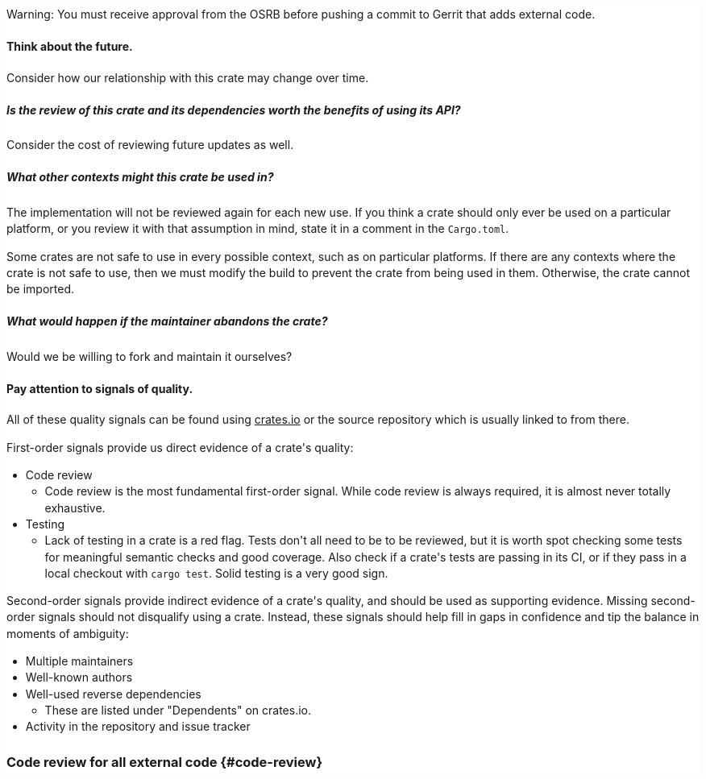 Warning: You must receive approval from the OSRB before pushing a commit to
Gerrit that adds external code.

#### Think about the future.

Consider how our relationship with this crate may change over time.

##### Is the review of this crate and its dependencies worth the benefits of using its API?

Consider the cost of reviewing future updates as well.

##### What other contexts might this crate be used in?

The implementation will not be reviewed again for each new use. If you think
a crate should only ever be used on a particular platform, or you review it with
that assumption in mind, state it in a comment in the `Cargo.toml`.

Some crates are not safe to use in every possible context, such as on particular
platforms. If there are any contexts where the crate is not safe to use, then we
must modify the build to prevent the crate from being used in them.
Otherwise, the crate cannot be imported.

##### What would happen if the maintainer abandons the crate?

Would we be willing to fork and maintain it ourselves?

#### Pay attention to signals of quality.

All of these quality signals can be found using [crates.io](https://crates.io/)
or the source repository which is usually linked to from there.

First-order signals provide us direct evidence of a crate's quality:

*   Code review
    *   Code review is the most fundamental first-order signal. While code
        review is always required, it is almost never totally exhaustive.
*   Testing
    *   Lack of testing in a crate is a red flag. Tests don't all need to be
        to be reviewed, but it is worth spot checking some tests for meaningful
        semantic checks and good coverage. Also check if a crate's tests are
        passing in its CI, or if they pass in a local checkout with
        `cargo test`. Solid testing is a very good sign.

Second-order signals provide indirect evidence of a crate's quality, and should
be used as supporting evidence. Missing second-order signals should not
disqualify using a crate. Instead, these signals should help fill in gaps in
confidence and tip the balance in moments of ambiguity:

*   Multiple maintainers
*   Well-known authors
*   Well-used reverse dependencies
    *   These are listed under "Dependents" on crates.io.
*   Activity in the repository and issue tracker

### Code review for all external code {#code-review}
